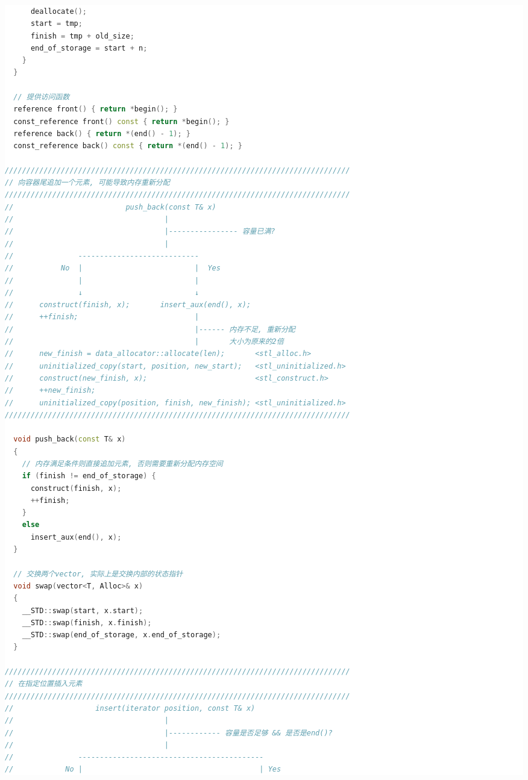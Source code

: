 ```C++
      deallocate();
      start = tmp;
      finish = tmp + old_size;
      end_of_storage = start + n;
    }
  }

  // 提供访问函数
  reference front() { return *begin(); }
  const_reference front() const { return *begin(); }
  reference back() { return *(end() - 1); }
  const_reference back() const { return *(end() - 1); }

////////////////////////////////////////////////////////////////////////////////
// 向容器尾追加一个元素, 可能导致内存重新分配
////////////////////////////////////////////////////////////////////////////////
//                          push_back(const T& x)
//                                   |
//                                   |---------------- 容量已满?
//                                   |
//               ----------------------------
//           No  |                          |  Yes
//               |                          |
//               ↓                          ↓
//      construct(finish, x);       insert_aux(end(), x);
//      ++finish;                           |
//                                          |------ 内存不足, 重新分配
//                                          |       大小为原来的2倍
//      new_finish = data_allocator::allocate(len);       <stl_alloc.h>
//      uninitialized_copy(start, position, new_start);   <stl_uninitialized.h>
//      construct(new_finish, x);                         <stl_construct.h>
//      ++new_finish;
//      uninitialized_copy(position, finish, new_finish); <stl_uninitialized.h>
////////////////////////////////////////////////////////////////////////////////

  void push_back(const T& x)
  {
    // 内存满足条件则直接追加元素, 否则需要重新分配内存空间
    if (finish != end_of_storage) {
      construct(finish, x);
      ++finish;
    }
    else
      insert_aux(end(), x);
  }

  // 交换两个vector, 实际上是交换内部的状态指针
  void swap(vector<T, Alloc>& x)
  {
    __STD::swap(start, x.start);
    __STD::swap(finish, x.finish);
    __STD::swap(end_of_storage, x.end_of_storage);
  }

////////////////////////////////////////////////////////////////////////////////
// 在指定位置插入元素
////////////////////////////////////////////////////////////////////////////////
//                   insert(iterator position, const T& x)
//                                   |
//                                   |------------ 容量是否足够 && 是否是end()?
//                                   |
//               -------------------------------------------
//            No |                                         | Yes
```